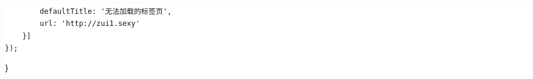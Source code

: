             defaultTitle: '无法加载的标签页',
            url: 'http://zui1.sexy'
        }]
    });
}
</script>
